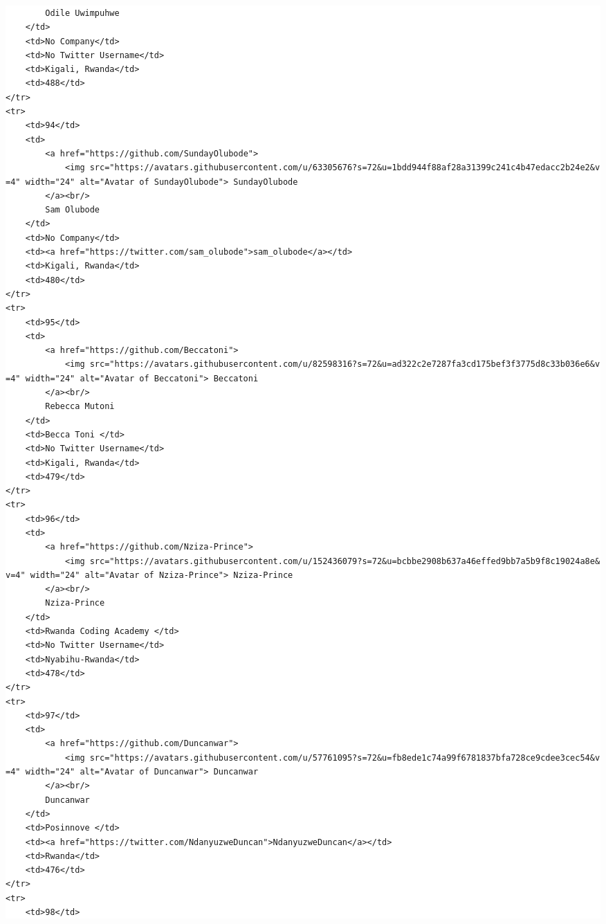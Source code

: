 			Odile Uwimpuhwe
		</td>
		<td>No Company</td>
		<td>No Twitter Username</td>
		<td>Kigali, Rwanda</td>
		<td>488</td>
	</tr>
	<tr>
		<td>94</td>
		<td>
			<a href="https://github.com/SundayOlubode">
				<img src="https://avatars.githubusercontent.com/u/63305676?s=72&u=1bdd944f88af28a31399c241c4b47edacc2b24e2&v=4" width="24" alt="Avatar of SundayOlubode"> SundayOlubode
			</a><br/>
			Sam Olubode
		</td>
		<td>No Company</td>
		<td><a href="https://twitter.com/sam_olubode">sam_olubode</a></td>
		<td>Kigali, Rwanda</td>
		<td>480</td>
	</tr>
	<tr>
		<td>95</td>
		<td>
			<a href="https://github.com/Beccatoni">
				<img src="https://avatars.githubusercontent.com/u/82598316?s=72&u=ad322c2e7287fa3cd175bef3f3775d8c33b036e6&v=4" width="24" alt="Avatar of Beccatoni"> Beccatoni
			</a><br/>
			Rebecca Mutoni
		</td>
		<td>Becca Toni </td>
		<td>No Twitter Username</td>
		<td>Kigali, Rwanda</td>
		<td>479</td>
	</tr>
	<tr>
		<td>96</td>
		<td>
			<a href="https://github.com/Nziza-Prince">
				<img src="https://avatars.githubusercontent.com/u/152436079?s=72&u=bcbbe2908b637a46effed9bb7a5b9f8c19024a8e&v=4" width="24" alt="Avatar of Nziza-Prince"> Nziza-Prince
			</a><br/>
			Nziza-Prince
		</td>
		<td>Rwanda Coding Academy </td>
		<td>No Twitter Username</td>
		<td>Nyabihu-Rwanda</td>
		<td>478</td>
	</tr>
	<tr>
		<td>97</td>
		<td>
			<a href="https://github.com/Duncanwar">
				<img src="https://avatars.githubusercontent.com/u/57761095?s=72&u=fb8ede1c74a99f6781837bfa728ce9cdee3cec54&v=4" width="24" alt="Avatar of Duncanwar"> Duncanwar
			</a><br/>
			Duncanwar
		</td>
		<td>Posinnove </td>
		<td><a href="https://twitter.com/NdanyuzweDuncan">NdanyuzweDuncan</a></td>
		<td>Rwanda</td>
		<td>476</td>
	</tr>
	<tr>
		<td>98</td>
